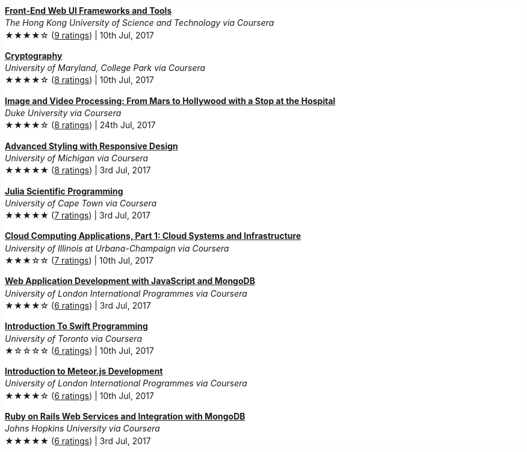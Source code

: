 [**Front-End Web UI Frameworks and Tools**](https://www.class-central.com/mooc/4240/coursera-front-end-web-ui-frameworks-and-tools)  
_The Hong Kong University of Science and Technology via Coursera_  
★★★★☆ ([9 ratings](https://www.class-central.com/mooc/4240/coursera-front-end-web-ui-frameworks-and-tools#reviews)) | 10th Jul, 2017

[**Cryptography**](https://www.class-central.com/mooc/1730/coursera-cryptography)  
_University of Maryland, College Park via Coursera_  
★★★★☆ ([8 ratings](https://www.class-central.com/mooc/1730/coursera-cryptography#reviews)) | 10th Jul, 2017

[**Image and Video Processing: From Mars to Hollywood with a Stop at the Hospital**](https://www.class-central.com/mooc/462/coursera-image-and-video-processing-from-mars-to-hollywood-with-a-stop-at-the-hospital)  
_Duke University via Coursera_  
★★★★☆ ([8 ratings](https://www.class-central.com/mooc/462/coursera-image-and-video-processing-from-mars-to-hollywood-with-a-stop-at-the-hospital#reviews)) | 24th Jul, 2017

[**Advanced Styling with Responsive Design**](https://www.class-central.com/mooc/4190/coursera-advanced-styling-with-responsive-design)  
_University of Michigan via Coursera_  
★★★★★ ([8 ratings](https://www.class-central.com/mooc/4190/coursera-advanced-styling-with-responsive-design#reviews)) | 3rd Jul, 2017

[**Julia Scientific Programming**](https://www.class-central.com/mooc/7092/coursera-julia-scientific-programming)  
_University of Cape Town via Coursera_  
★★★★★ ([7 ratings](https://www.class-central.com/mooc/7092/coursera-julia-scientific-programming#reviews)) | 3rd Jul, 2017

[**Cloud Computing Applications, Part 1: Cloud Systems and Infrastructure**](https://www.class-central.com/mooc/2738/coursera-cloud-computing-applications-part-1-cloud-systems-and-infrastructure)  
_University of Illinois at Urbana-Champaign via Coursera_  
★★★☆☆ ([7 ratings](https://www.class-central.com/mooc/2738/coursera-cloud-computing-applications-part-1-cloud-systems-and-infrastructure#reviews)) | 10th Jul, 2017

[**Web Application Development with JavaScript and MongoDB**](https://www.class-central.com/mooc/4288/coursera-web-application-development-with-javascript-and-mongodb)  
_University of London International Programmes via Coursera_  
★★★★☆ ([6 ratings](https://www.class-central.com/mooc/4288/coursera-web-application-development-with-javascript-and-mongodb#reviews)) | 3rd Jul, 2017

[**Introduction To Swift Programming**](https://www.class-central.com/mooc/4248/coursera-introduction-to-swift-programming)  
_University of Toronto via Coursera_  
★☆☆☆☆ ([6 ratings](https://www.class-central.com/mooc/4248/coursera-introduction-to-swift-programming#reviews)) | 10th Jul, 2017

[**Introduction to Meteor.js Development**](https://www.class-central.com/mooc/4328/coursera-introduction-to-meteor-js-development)  
_University of London International Programmes via Coursera_  
★★★★☆ ([6 ratings](https://www.class-central.com/mooc/4328/coursera-introduction-to-meteor-js-development#reviews)) | 10th Jul, 2017

[**Ruby on Rails Web Services and Integration with MongoDB**](https://www.class-central.com/mooc/4321/coursera-ruby-on-rails-web-services-and-integration-with-mongodb)  
_Johns Hopkins University via Coursera_  
★★★★★ ([6 ratings](https://www.class-central.com/mooc/4321/coursera-ruby-on-rails-web-services-and-integration-with-mongodb#reviews)) | 3rd Jul, 2017

